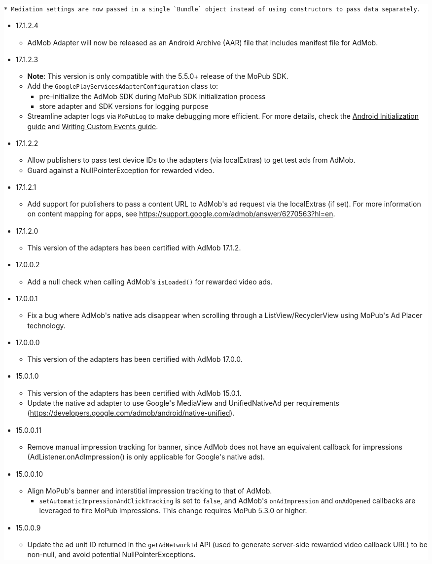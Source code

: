     * Mediation settings are now passed in a single `Bundle` object instead of using constructors to pass data separately.

  * 17.1.2.4
    * AdMob Adapter will now be released as an Android Archive (AAR) file that includes manifest file for AdMob.

  * 17.1.2.3
    * **Note**: This version is only compatible with the 5.5.0+ release of the MoPub SDK.
    * Add the `GooglePlayServicesAdapterConfiguration` class to: 
         * pre-initialize the AdMob SDK during MoPub SDK initialization process
         * store adapter and SDK versions for logging purpose
    * Streamline adapter logs via `MoPubLog` to make debugging more efficient. For more details, check the [Android Initialization guide](https://developers.mopub.com/docs/android/initialization/) and [Writing Custom Events guide](https://developers.mopub.com/docs/android/custom-events/).

  * 17.1.2.2
    * Allow publishers to pass test device IDs to the adapters (via localExtras) to get test ads from AdMob.
    * Guard against a NullPointerException for rewarded video.

  * 17.1.2.1
    * Add support for publishers to pass a content URL to AdMob's ad request via the localExtras (if set). For more information on content mapping for apps, see https://support.google.com/admob/answer/6270563?hl=en.

  * 17.1.2.0
    * This version of the adapters has been certified with AdMob 17.1.2.

  * 17.0.0.2
    * Add a null check when calling AdMob's `isLoaded()` for rewarded video ads.
    
  * 17.0.0.1
    * Fix a bug where AdMob's native ads disappear when scrolling through a ListView/RecyclerView using MoPub's Ad Placer technology.

  * 17.0.0.0
    * This version of the adapters has been certified with AdMob 17.0.0.

  * 15.0.1.0
    * This version of the adapters has been certified with AdMob 15.0.1.
    * Update the native ad adapter to use Google's MediaView and UnifiedNativeAd per requirements (https://developers.google.com/admob/android/native-unified).

  * 15.0.0.11
    * Remove manual impression tracking for banner, since AdMob does not have an equivalent callback for impressions (AdListener.onAdImpression() is only applicable for Google's native ads).

  * 15.0.0.10
    * Align MoPub's banner and interstitial impression tracking to that of AdMob.
        * `setAutomaticImpressionAndClickTracking` is set to `false`, and AdMob's `onAdImpression` and `onAdOpened` callbacks are leveraged to fire MoPub impressions. This change requires MoPub 5.3.0 or higher.

  * 15.0.0.9
    * Update the ad unit ID returned in the `getAdNetworkId` API (used to generate server-side rewarded video callback URL) to be non-null, and avoid potential NullPointerExceptions.
